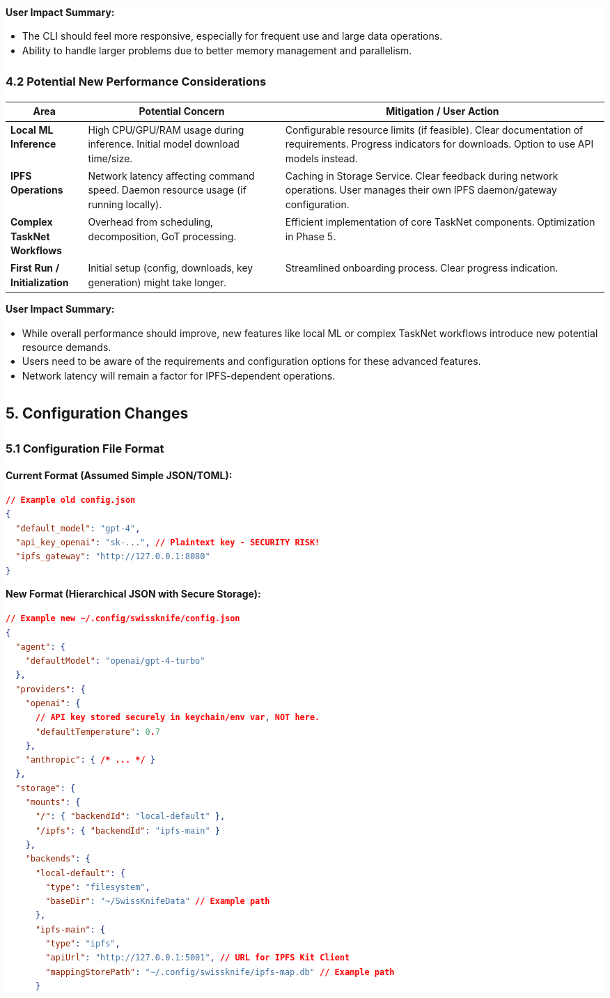 **User Impact Summary:**
- The CLI should feel more responsive, especially for frequent use and large data operations.
- Ability to handle larger problems due to better memory management and parallelism.

### 4.2 Potential New Performance Considerations

| Area | Potential Concern | Mitigation / User Action |
|------|-------------------|--------------------------|
| **Local ML Inference** | High CPU/GPU/RAM usage during inference. Initial model download time/size. | Configurable resource limits (if feasible). Clear documentation of requirements. Progress indicators for downloads. Option to use API models instead. |
| **IPFS Operations** | Network latency affecting command speed. Daemon resource usage (if running locally). | Caching in Storage Service. Clear feedback during network operations. User manages their own IPFS daemon/gateway configuration. |
| **Complex TaskNet Workflows** | Overhead from scheduling, decomposition, GoT processing. | Efficient implementation of core TaskNet components. Optimization in Phase 5. |
| **First Run / Initialization** | Initial setup (config, downloads, key generation) might take longer. | Streamlined onboarding process. Clear progress indication. |

**User Impact Summary:**
- While overall performance should improve, new features like local ML or complex TaskNet workflows introduce new potential resource demands.
- Users need to be aware of the requirements and configuration options for these advanced features.
- Network latency will remain a factor for IPFS-dependent operations.

## 5. Configuration Changes

### 5.1 Configuration File Format

**Current Format (Assumed Simple JSON/TOML):**
```json
// Example old config.json
{
  "default_model": "gpt-4",
  "api_key_openai": "sk-...", // Plaintext key - SECURITY RISK!
  "ipfs_gateway": "http://127.0.0.1:8080"
}
```

**New Format (Hierarchical JSON with Secure Storage):**
```json
// Example new ~/.config/swissknife/config.json
{
  "agent": {
    "defaultModel": "openai/gpt-4-turbo"
  },
  "providers": {
    "openai": {
      // API key stored securely in keychain/env var, NOT here.
      "defaultTemperature": 0.7
    },
    "anthropic": { /* ... */ }
  },
  "storage": {
    "mounts": {
      "/": { "backendId": "local-default" },
      "/ipfs": { "backendId": "ipfs-main" }
    },
    "backends": {
      "local-default": {
        "type": "filesystem",
        "baseDir": "~/SwissKnifeData" // Example path
      },
      "ipfs-main": {
        "type": "ipfs",
        "apiUrl": "http://127.0.0.1:5001", // URL for IPFS Kit Client
        "mappingStorePath": "~/.config/swissknife/ipfs-map.db" // Example path
      }
```